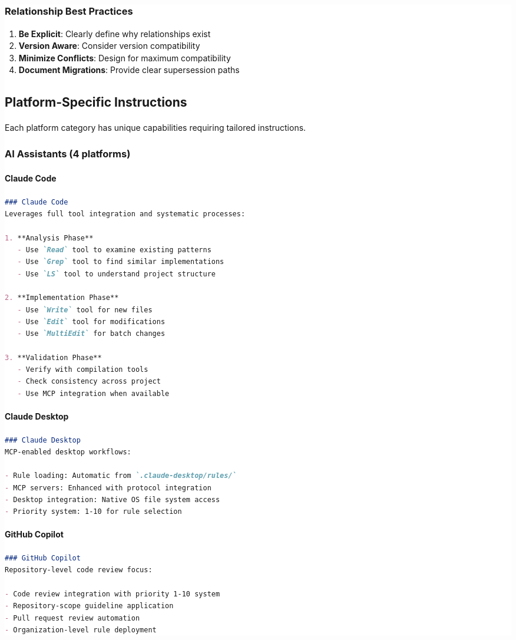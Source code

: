 ### Relationship Best Practices

1. **Be Explicit**: Clearly define why relationships exist
2. **Version Aware**: Consider version compatibility
3. **Minimize Conflicts**: Design for maximum compatibility
4. **Document Migrations**: Provide clear supersession paths

## Platform-Specific Instructions

Each platform category has unique capabilities requiring tailored instructions.

### AI Assistants (4 platforms)

#### Claude Code
```markdown
### Claude Code
Leverages full tool integration and systematic processes:

1. **Analysis Phase**
   - Use `Read` tool to examine existing patterns
   - Use `Grep` tool to find similar implementations
   - Use `LS` tool to understand project structure

2. **Implementation Phase**
   - Use `Write` tool for new files
   - Use `Edit` tool for modifications
   - Use `MultiEdit` for batch changes

3. **Validation Phase**
   - Verify with compilation tools
   - Check consistency across project
   - Use MCP integration when available
```

#### Claude Desktop
```markdown
### Claude Desktop
MCP-enabled desktop workflows:

- Rule loading: Automatic from `.claude-desktop/rules/`
- MCP servers: Enhanced with protocol integration
- Desktop integration: Native OS file system access
- Priority system: 1-10 for rule selection
```

#### GitHub Copilot
```markdown
### GitHub Copilot
Repository-level code review focus:

- Code review integration with priority 1-10 system
- Repository-scope guideline application
- Pull request review automation
- Organization-level rule deployment
```
